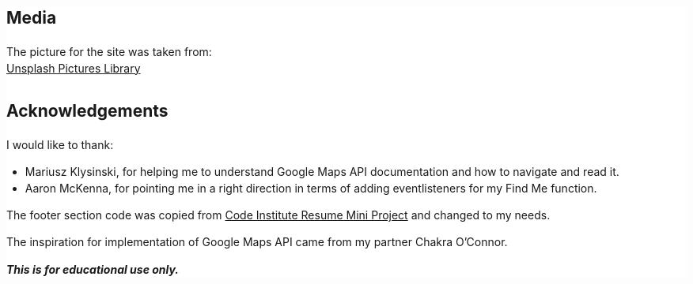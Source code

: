 ## Media
The picture for the site was taken from:</br>
[Unsplash Pictures Library](https://unsplash.com/)

## Acknowledgements
I would like to thank:</br>
- Mariusz Klysinski, for helping me to understand Google Maps API documentation and how to navigate and read it.</br>
- Aaron McKenna, for pointing me in a right direction in terms of adding eventlisteners for my Find Me function.</br>

The footer section code was copied from [Code Institute Resume Mini Project](https://github.com/Code-Institute-Solutions/resume-miniproject-bootstrap4/tree/master/17-adding-contact-form) and changed to my needs.</br>

The inspiration for implementation of Google Maps API came from my partner Chakra O’Connor.</br>



***This is for educational use only.***
